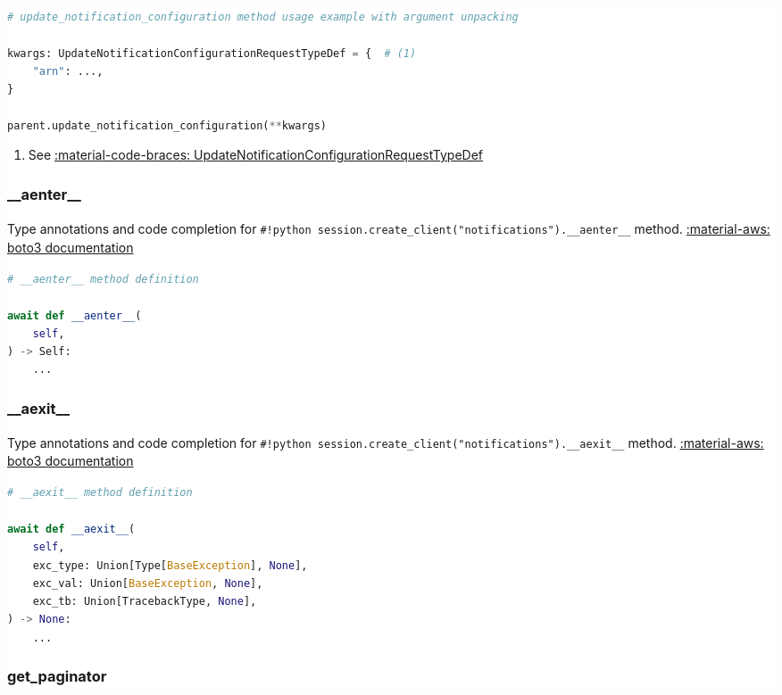
```python
# update_notification_configuration method usage example with argument unpacking

kwargs: UpdateNotificationConfigurationRequestTypeDef = {  # (1)
    "arn": ...,
}

parent.update_notification_configuration(**kwargs)
```

1. See [:material-code-braces: UpdateNotificationConfigurationRequestTypeDef](./type_defs.md#updatenotificationconfigurationrequesttypedef) 

### \_\_aenter\_\_



Type annotations and code completion for `#!python session.create_client("notifications").__aenter__` method.
[:material-aws: boto3 documentation](https://boto3.amazonaws.com/v1/documentation/api/latest/reference/services/notifications.html#UserNotifications.Client)

```python
# __aenter__ method definition

await def __aenter__(
    self,
) -> Self:
    ...
```


### \_\_aexit\_\_



Type annotations and code completion for `#!python session.create_client("notifications").__aexit__` method.
[:material-aws: boto3 documentation](https://boto3.amazonaws.com/v1/documentation/api/latest/reference/services/notifications.html#UserNotifications.Client)

```python
# __aexit__ method definition

await def __aexit__(
    self,
    exc_type: Union[Type[BaseException], None],
    exc_val: Union[BaseException, None],
    exc_tb: Union[TracebackType, None],
) -> None:
    ...
```




### get_paginator
